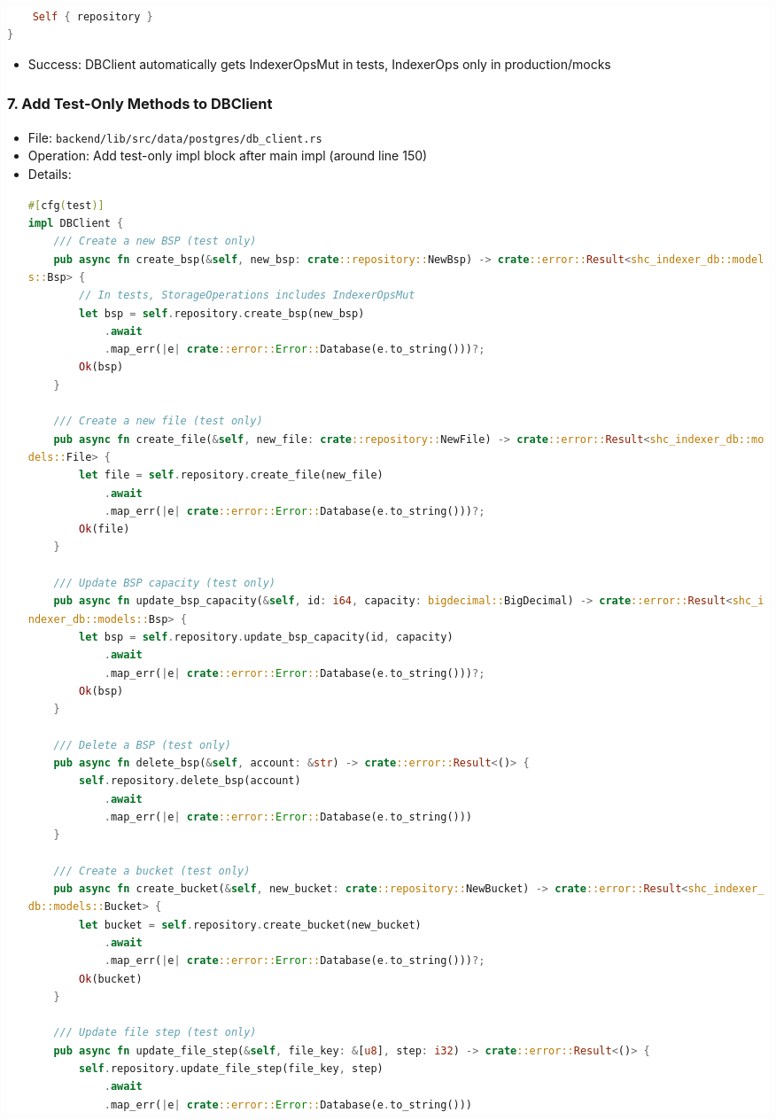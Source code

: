   ```rust
      Self { repository }
  }
  ```
- Success: DBClient automatically gets IndexerOpsMut in tests, IndexerOps only in production/mocks

### 7. **Add Test-Only Methods to DBClient**

- File: `backend/lib/src/data/postgres/db_client.rs`
- Operation: Add test-only impl block after main impl (around line 150)
- Details:
  ```rust
  #[cfg(test)]
  impl DBClient {
      /// Create a new BSP (test only)
      pub async fn create_bsp(&self, new_bsp: crate::repository::NewBsp) -> crate::error::Result<shc_indexer_db::models::Bsp> {
          // In tests, StorageOperations includes IndexerOpsMut
          let bsp = self.repository.create_bsp(new_bsp)
              .await
              .map_err(|e| crate::error::Error::Database(e.to_string()))?;
          Ok(bsp)
      }
      
      /// Create a new file (test only)
      pub async fn create_file(&self, new_file: crate::repository::NewFile) -> crate::error::Result<shc_indexer_db::models::File> {
          let file = self.repository.create_file(new_file)
              .await
              .map_err(|e| crate::error::Error::Database(e.to_string()))?;
          Ok(file)
      }
      
      /// Update BSP capacity (test only)
      pub async fn update_bsp_capacity(&self, id: i64, capacity: bigdecimal::BigDecimal) -> crate::error::Result<shc_indexer_db::models::Bsp> {
          let bsp = self.repository.update_bsp_capacity(id, capacity)
              .await
              .map_err(|e| crate::error::Error::Database(e.to_string()))?;
          Ok(bsp)
      }
      
      /// Delete a BSP (test only)
      pub async fn delete_bsp(&self, account: &str) -> crate::error::Result<()> {
          self.repository.delete_bsp(account)
              .await
              .map_err(|e| crate::error::Error::Database(e.to_string()))
      }
      
      /// Create a bucket (test only)
      pub async fn create_bucket(&self, new_bucket: crate::repository::NewBucket) -> crate::error::Result<shc_indexer_db::models::Bucket> {
          let bucket = self.repository.create_bucket(new_bucket)
              .await
              .map_err(|e| crate::error::Error::Database(e.to_string()))?;
          Ok(bucket)
      }
      
      /// Update file step (test only)
      pub async fn update_file_step(&self, file_key: &[u8], step: i32) -> crate::error::Result<()> {
          self.repository.update_file_step(file_key, step)
              .await
              .map_err(|e| crate::error::Error::Database(e.to_string()))
  ```